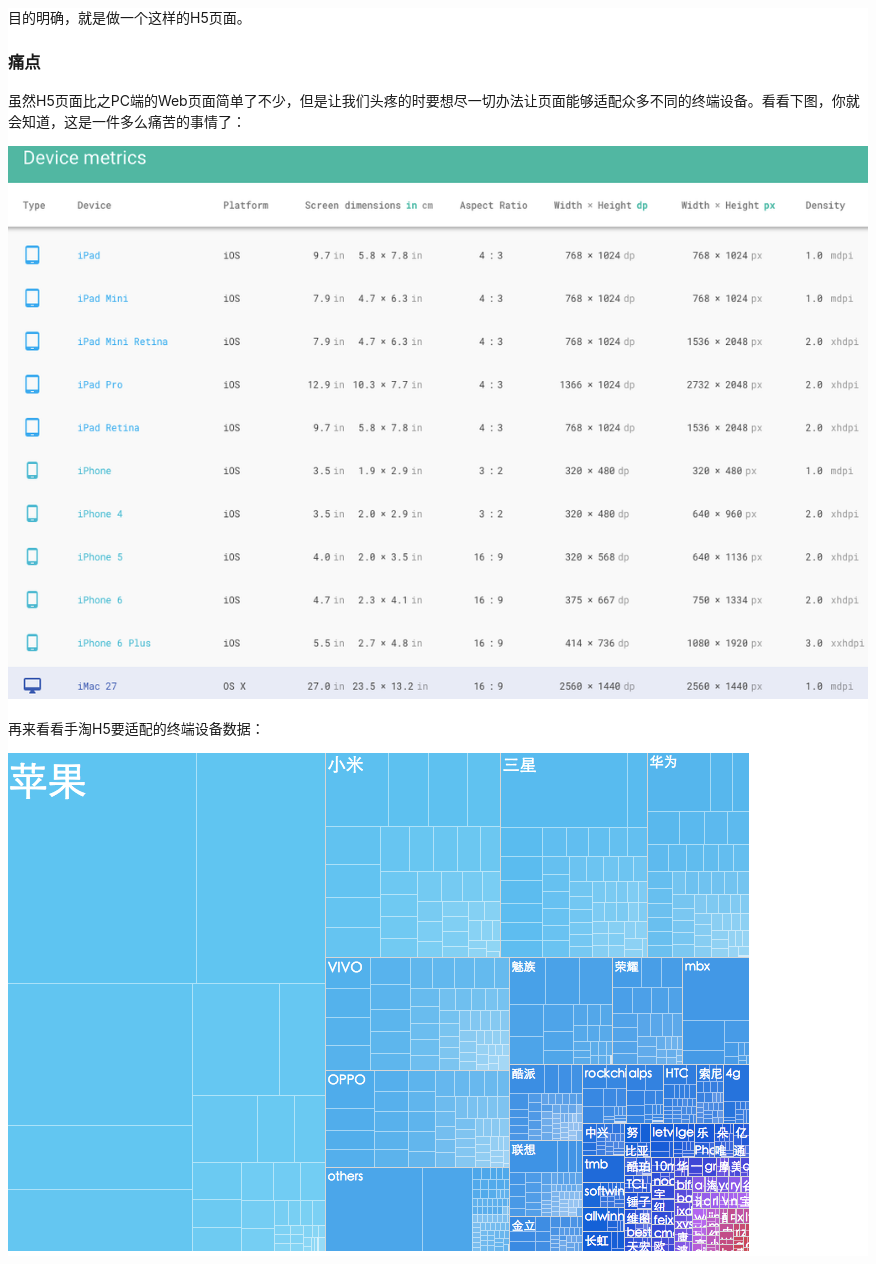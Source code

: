 目的明确，就是做一个这样的H5页面。

### 痛点

虽然H5页面比之PC端的Web页面简单了不少，但是让我们头疼的时要想尽一切办法让页面能够适配众多不同的终端设备。看看下图，你就会知道，这是一件多么痛苦的事情了：

![](https://github.com/dancingTx/web_preview/blob/master/HTML5相关/H5移动端/images/flexible/687474703a2f2f7777772e773363706c75732e636f6d2f73697465732f64656661756c742f66696c65732f626c6f67732f323031352f313531312f72656d2d342e706e67.png)

再来看看手淘H5要适配的终端设备数据：

![](https://github.com/dancingTx/web_preview/blob/master/HTML5相关/H5移动端/images/flexible/687474703a2f2f7777772e773363706c75732e636f6d2f73697465732f64656661756c742f66696c65732f626c6f67732f323031352f313531312f72656d2d372e706e67.png)
